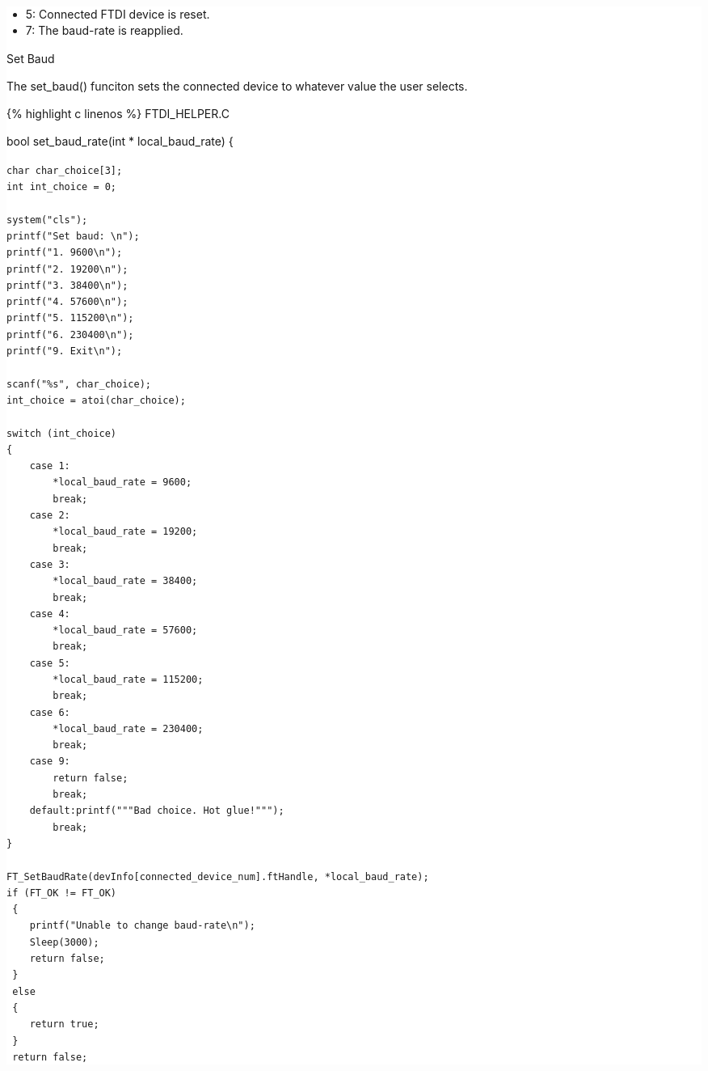 *   5: Connected FTDI device is reset.
*   7: The baud-rate is reapplied.

Set Baud

The set_baud() funciton sets the connected device to whatever value the user selects.

{% highlight c linenos %}
FTDI_HELPER.C

bool set_baud_rate(int * local_baud_rate)
{

	char char_choice[3];
	int int_choice = 0;

	system("cls");
	printf("Set baud: \n");
	printf("1. 9600\n");
	printf("2. 19200\n");
	printf("3. 38400\n");
	printf("4. 57600\n");
	printf("5. 115200\n");
	printf("6. 230400\n");
	printf("9. Exit\n");

	scanf("%s", char_choice);
	int_choice = atoi(char_choice);

	switch (int_choice)
	{
		case 1:
			*local_baud_rate = 9600;
			break;
		case 2:
			*local_baud_rate = 19200;
			break;
		case 3:
			*local_baud_rate = 38400;
			break;
		case 4:
			*local_baud_rate = 57600;
			break;
		case 5:
			*local_baud_rate = 115200;
			break;
		case 6:
			*local_baud_rate = 230400;
			break;
		case 9:
			return false;
			break;
		default:printf("""Bad choice. Hot glue!""");
		    break;
	}

	FT_SetBaudRate(devInfo[connected_device_num].ftHandle, *local_baud_rate);
	if (FT_OK != FT_OK)
	 {
	 	printf("Unable to change baud-rate\n");
	 	Sleep(3000);
	 	return false;
	 }
	 else
	 {
	 	return true;
	 }
	 return false;